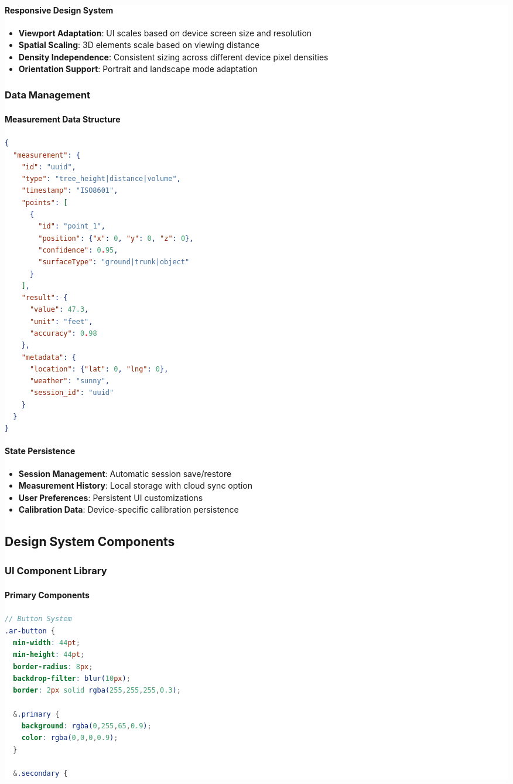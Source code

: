 #### Responsive Design System
- **Viewport Adaptation**: UI scales based on device screen size and resolution
- **Spatial Scaling**: 3D elements scale based on viewing distance
- **Density Independence**: Consistent sizing across different device pixel densities
- **Orientation Support**: Portrait and landscape mode adaptation

### Data Management

#### Measurement Data Structure
```json
{
  "measurement": {
    "id": "uuid",
    "type": "tree_height|distance|volume",
    "timestamp": "ISO8601",
    "points": [
      {
        "id": "point_1",
        "position": {"x": 0, "y": 0, "z": 0},
        "confidence": 0.95,
        "surfaceType": "ground|trunk|object"
      }
    ],
    "result": {
      "value": 47.3,
      "unit": "feet",
      "accuracy": 0.98
    },
    "metadata": {
      "location": {"lat": 0, "lng": 0},
      "weather": "sunny",
      "session_id": "uuid"
    }
  }
}
```

#### State Persistence
- **Session Management**: Automatic session save/restore
- **Measurement History**: Local storage with cloud sync option
- **User Preferences**: Persistent UI customizations
- **Calibration Data**: Device-specific calibration persistence

## Design System Components

### UI Component Library

#### Primary Components
```scss
// Button System
.ar-button {
  min-width: 44pt;
  min-height: 44pt;
  border-radius: 8px;
  backdrop-filter: blur(10px);
  border: 2px solid rgba(255,255,255,0.3);
  
  &.primary {
    background: rgba(0,255,65,0.9);
    color: rgba(0,0,0,0.9);
  }
  
  &.secondary {
```